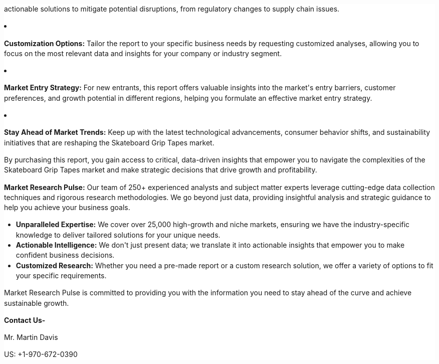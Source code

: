actionable solutions to mitigate potential disruptions, from regulatory changes to supply chain issues.</p></li><li><p><strong>Customization Options:</strong> Tailor the report to your specific business needs by requesting customized analyses, allowing you to focus on the most relevant data and insights for your company or industry segment.</p></li><li><p><strong>Market Entry Strategy:</strong> For new entrants, this report offers valuable insights into the market's entry barriers, customer preferences, and growth potential in different regions, helping you formulate an effective market entry strategy.</p></li><li><p><strong>Stay Ahead of Market Trends:</strong> Keep up with the latest technological advancements, consumer behavior shifts, and sustainability initiatives that are reshaping the Skateboard Grip Tapes market.</p></li></ol><p>By purchasing this report, you gain access to critical, data-driven insights that empower you to navigate the complexities of the Skateboard Grip Tapes market and make strategic decisions that drive growth and profitability.</p><p><strong>Market Research Pulse:</strong>&nbsp;Our team of 250+ experienced analysts and subject matter experts leverage cutting-edge data collection techniques and rigorous research methodologies. We go beyond just data, providing insightful analysis and strategic guidance to help you achieve your business goals.</p><ul><li><strong>Unparalleled Expertise:</strong>&nbsp;We cover over 25,000 high-growth and niche markets, ensuring we have the industry-specific knowledge to deliver tailored solutions for your unique needs.</li><li><strong>Actionable Intelligence:</strong>&nbsp;We don't just present data; we translate it into actionable insights that empower you to make confident business decisions.</li><li><strong>Customized Research:</strong>&nbsp;Whether you need a pre-made report or a custom research solution, we offer a variety of options to fit your specific requirements.</li></ul><p>Market Research Pulse is committed to providing you with the information you need to stay ahead of the curve and achieve sustainable growth.</p><p><strong>Contact Us-</strong></p><p>Mr. Martin Davis</p><p>US: +1-970-672-0390</p>

